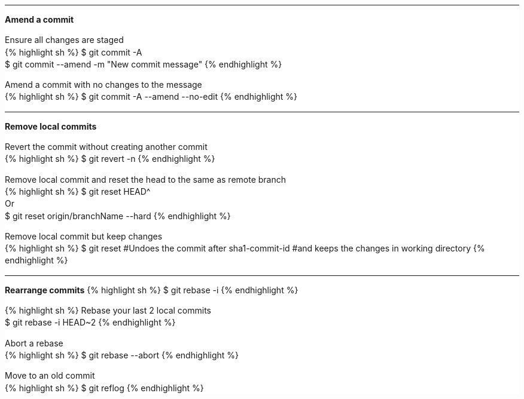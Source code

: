 ****************************************************************
**Amend a commit**

Ensure all changes are staged  
{% highlight sh %}
$ git commit -A  
$ git commit --amend -m "New commit message"
{% endhighlight %}

Amend a commit with no changes to the message  
{% highlight sh %}
$ git commit -A --amend --no-edit
{% endhighlight %}

****************************************************************
**Remove local commits**

Revert the commit without creating another commit  
{% highlight sh %}
$ git revert -n <sha1-commit-id>
{% endhighlight %}

Remove local commit and reset the head to the same as remote branch  
{% highlight sh %}
$ git reset HEAD^  
Or  
$ git reset origin/branchName --hard
{% endhighlight %}

Remove local commit but keep changes  
{% highlight sh %}
$ git reset <sha1-commit-id>  #Undoes the commit after sha1-commit-id
#and keeps the changes in working directory
{% endhighlight %}
****************************************************************
**Rearrange commits**
{% highlight sh %}
$ git rebase -i
{% endhighlight %}

{% highlight sh %}
Rebase your last 2 local commits  
$ git rebase -i HEAD~2
{% endhighlight %}

Abort a rebase  
{% highlight sh %}
$ git rebase --abort
{% endhighlight %}

Move to an old commit  
{% highlight sh %}
$ git reflog
{% endhighlight %}
